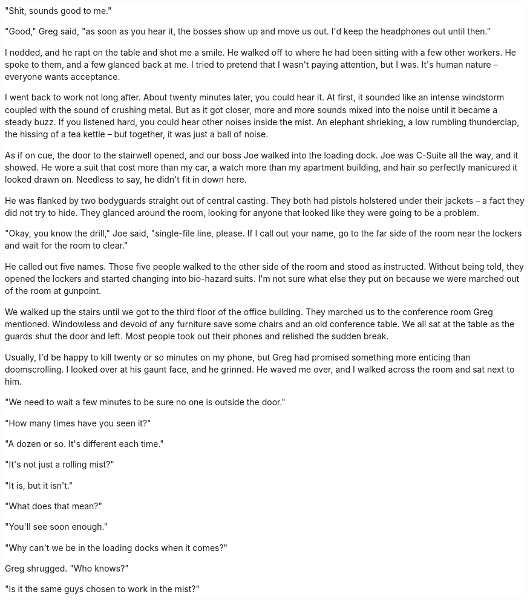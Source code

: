 "Shit, sounds good to me."

"Good," Greg said, "as soon as you hear it, the bosses show up and move us out. I'd keep the headphones out until then."

I nodded, and he rapt on the table and shot me a smile. He walked off to where he had been sitting with a few other workers. He spoke to them, and a few glanced back at me. I tried to pretend that I wasn't paying attention, but I was. It's human nature – everyone wants acceptance.

I went back to work not long after. About twenty minutes later, you could hear it. At first, it sounded like an intense windstorm coupled with the sound of crushing metal. But as it got closer, more and more sounds mixed into the noise until it became a steady buzz. If you listened hard, you could hear other noises inside the mist. An elephant shrieking, a low rumbling thunderclap, the hissing of a tea kettle – but together, it was just a ball of noise.

As if on cue, the door to the stairwell opened, and our boss Joe walked into the loading dock. Joe was C-Suite all the way, and it showed. He wore a suit that cost more than my car, a watch more than my apartment building, and hair so perfectly manicured it looked drawn on. Needless to say, he didn't fit in down here.

He was flanked by two bodyguards straight out of central casting. They both had pistols holstered under their jackets – a fact they did not try to hide. They glanced around the room, looking for anyone that looked like they were going to be a problem.

"Okay, you know the drill," Joe said, "single-file line, please. If I call out your name, go to the far side of the room near the lockers and wait for the room to clear."

He called out five names. Those five people walked to the other side of the room and stood as instructed. Without being told, they opened the lockers and started changing into bio-hazard suits. I'm not sure what else they put on because we were marched out of the room at gunpoint.

We walked up the stairs until we got to the third floor of the office building. They marched us to the conference room Greg mentioned. Windowless and devoid of any furniture save some chairs and an old conference table. We all sat at the table as the guards shut the door and left. Most people took out their phones and relished the sudden break.

Usually, I'd be happy to kill twenty or so minutes on my phone, but Greg had promised something more enticing than doomscrolling. I looked over at his gaunt face, and he grinned. He waved me over, and I walked across the room and sat next to him.

"We need to wait a few minutes to be sure no one is outside the door."

"How many times have you seen it?"

"A dozen or so. It's different each time."

"It's not just a rolling mist?"

"It is, but it isn't."

"What does that mean?"

"You'll see soon enough."

"Why can't we be in the loading docks when it comes?"

Greg shrugged. "Who knows?"

"Is it the same guys chosen to work in the mist?"
